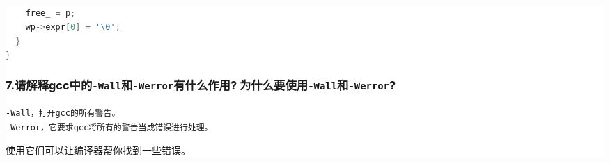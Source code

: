 ```c
    free_ = p;
    wp->expr[0] = '\0';
  }
}
```

### 7.请解释gcc中的`-Wall`和`-Werror`有什么作用? 为什么要使用`-Wall`和`-Werror`?

```
-Wall，打开gcc的所有警告。
-Werror，它要求gcc将所有的警告当成错误进行处理。
```

使用它们可以让编译器帮你找到一些错误。

